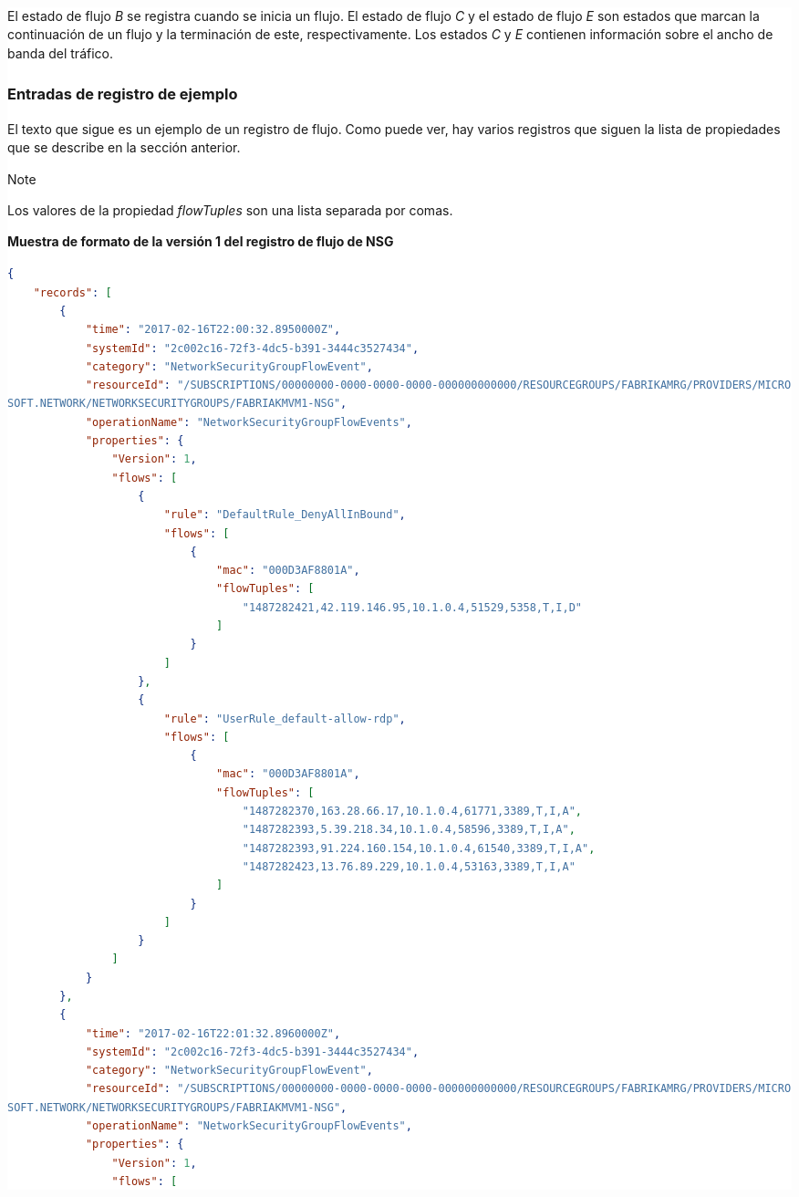 El estado de flujo _B_ se registra cuando se inicia un flujo. El estado de flujo _C_ y el estado de flujo _E_ son estados que marcan la continuación de un flujo y la terminación de este, respectivamente. Los estados _C_ y _E_ contienen información sobre el ancho de banda del tráfico.

### <a name="sample-log-records"></a>Entradas de registro de ejemplo

El texto que sigue es un ejemplo de un registro de flujo. Como puede ver, hay varios registros que siguen la lista de propiedades que se describe en la sección anterior.

> [!NOTE]
> Los valores de la propiedad *flowTuples* son una lista separada por comas.
 
**Muestra de formato de la versión 1 del registro de flujo de NSG**
```json
{
    "records": [
        {
            "time": "2017-02-16T22:00:32.8950000Z",
            "systemId": "2c002c16-72f3-4dc5-b391-3444c3527434",
            "category": "NetworkSecurityGroupFlowEvent",
            "resourceId": "/SUBSCRIPTIONS/00000000-0000-0000-0000-000000000000/RESOURCEGROUPS/FABRIKAMRG/PROVIDERS/MICROSOFT.NETWORK/NETWORKSECURITYGROUPS/FABRIAKMVM1-NSG",
            "operationName": "NetworkSecurityGroupFlowEvents",
            "properties": {
                "Version": 1,
                "flows": [
                    {
                        "rule": "DefaultRule_DenyAllInBound",
                        "flows": [
                            {
                                "mac": "000D3AF8801A",
                                "flowTuples": [
                                    "1487282421,42.119.146.95,10.1.0.4,51529,5358,T,I,D"
                                ]
                            }
                        ]
                    },
                    {
                        "rule": "UserRule_default-allow-rdp",
                        "flows": [
                            {
                                "mac": "000D3AF8801A",
                                "flowTuples": [
                                    "1487282370,163.28.66.17,10.1.0.4,61771,3389,T,I,A",
                                    "1487282393,5.39.218.34,10.1.0.4,58596,3389,T,I,A",
                                    "1487282393,91.224.160.154,10.1.0.4,61540,3389,T,I,A",
                                    "1487282423,13.76.89.229,10.1.0.4,53163,3389,T,I,A"
                                ]
                            }
                        ]
                    }
                ]
            }
        },
        {
            "time": "2017-02-16T22:01:32.8960000Z",
            "systemId": "2c002c16-72f3-4dc5-b391-3444c3527434",
            "category": "NetworkSecurityGroupFlowEvent",
            "resourceId": "/SUBSCRIPTIONS/00000000-0000-0000-0000-000000000000/RESOURCEGROUPS/FABRIKAMRG/PROVIDERS/MICROSOFT.NETWORK/NETWORKSECURITYGROUPS/FABRIAKMVM1-NSG",
            "operationName": "NetworkSecurityGroupFlowEvents",
            "properties": {
                "Version": 1,
                "flows": [
```